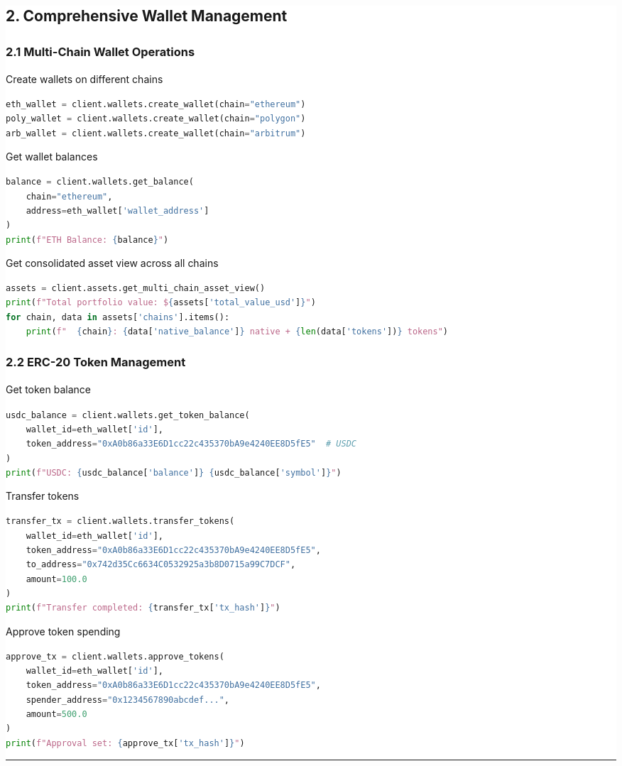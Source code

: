 
## 2.  Comprehensive Wallet Management

### 2.1 Multi-Chain Wallet Operations

Create wallets on different chains
```python
eth_wallet = client.wallets.create_wallet(chain="ethereum")
poly_wallet = client.wallets.create_wallet(chain="polygon") 
arb_wallet = client.wallets.create_wallet(chain="arbitrum")

```
Get wallet balances
```python
balance = client.wallets.get_balance(
    chain="ethereum",
    address=eth_wallet['wallet_address']
)
print(f"ETH Balance: {balance}")

```
Get consolidated asset view across all chains
```python
assets = client.assets.get_multi_chain_asset_view()
print(f"Total portfolio value: ${assets['total_value_usd']}")
for chain, data in assets['chains'].items():
    print(f"  {chain}: {data['native_balance']} native + {len(data['tokens'])} tokens")
```

### 2.2 ERC-20 Token Management

Get token balance
```python
usdc_balance = client.wallets.get_token_balance(
    wallet_id=eth_wallet['id'],
    token_address="0xA0b86a33E6D1cc22c435370bA9e4240EE8D5fE5"  # USDC
)
print(f"USDC: {usdc_balance['balance']} {usdc_balance['symbol']}")

```
Transfer tokens
```python
transfer_tx = client.wallets.transfer_tokens(
    wallet_id=eth_wallet['id'],
    token_address="0xA0b86a33E6D1cc22c435370bA9e4240EE8D5fE5",
    to_address="0x742d35Cc6634C0532925a3b8D0715a99C7DCF",
    amount=100.0
)
print(f"Transfer completed: {transfer_tx['tx_hash']}")

```
Approve token spending
```python
approve_tx = client.wallets.approve_tokens(
    wallet_id=eth_wallet['id'], 
    token_address="0xA0b86a33E6D1cc22c435370bA9e4240EE8D5fE5",
    spender_address="0x1234567890abcdef...",
    amount=500.0
)
print(f"Approval set: {approve_tx['tx_hash']}")
```

---